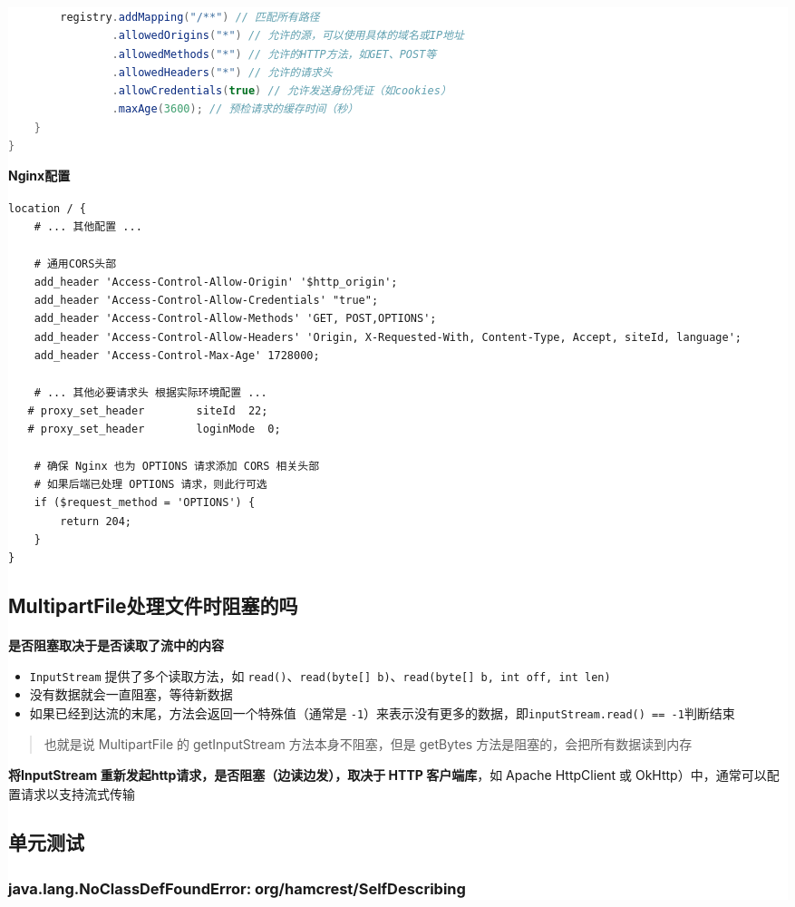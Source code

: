 ```java
        registry.addMapping("/**") // 匹配所有路径
                .allowedOrigins("*") // 允许的源，可以使用具体的域名或IP地址
                .allowedMethods("*") // 允许的HTTP方法，如GET、POST等
                .allowedHeaders("*") // 允许的请求头
                .allowCredentials(true) // 允许发送身份凭证（如cookies）
                .maxAge(3600); // 预检请求的缓存时间（秒）
    }
}
```

**Nginx配置**

```nginx
location / {
    # ... 其他配置 ...

    # 通用CORS头部
    add_header 'Access-Control-Allow-Origin' '$http_origin';
    add_header 'Access-Control-Allow-Credentials' "true";
    add_header 'Access-Control-Allow-Methods' 'GET, POST,OPTIONS';
    add_header 'Access-Control-Allow-Headers' 'Origin, X-Requested-With, Content-Type, Accept, siteId, language';
    add_header 'Access-Control-Max-Age' 1728000;

    # ... 其他必要请求头 根据实际环境配置 ...
   # proxy_set_header        siteId  22;
   # proxy_set_header        loginMode  0;

    # 确保 Nginx 也为 OPTIONS 请求添加 CORS 相关头部
    # 如果后端已处理 OPTIONS 请求，则此行可选
    if ($request_method = 'OPTIONS') {
        return 204;
    }
}
```

## MultipartFile处理文件时阻塞的吗

**是否阻塞取决于是否读取了流中的内容**

- `InputStream` 提供了多个读取方法，如 `read()`、`read(byte[] b)`、`read(byte[] b, int off, int len)` 
- 没有数据就会一直阻塞，等待新数据
- 如果已经到达流的末尾，方法会返回一个特殊值（通常是 `-1`）来表示没有更多的数据，即`inputStream.read() == -1`判断结束

> 也就是说 MultipartFile 的 getInputStream 方法本身不阻塞，但是 getBytes 方法是阻塞的，会把所有数据读到内存

**将InputStream 重新发起http请求，是否阻塞（边读边发），取决于 HTTP 客户端库**，如 Apache HttpClient 或 OkHttp）中，通常可以配置请求以支持流式传输

## 单元测试

### java.lang.NoClassDefFoundError: org/hamcrest/SelfDescribing
